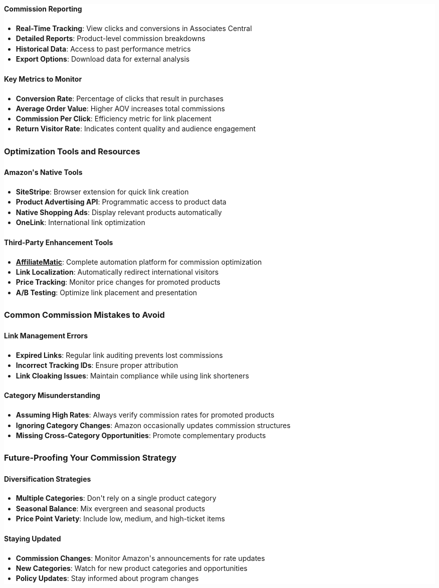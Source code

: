 #### Commission Reporting
- **Real-Time Tracking**: View clicks and conversions in Associates Central
- **Detailed Reports**: Product-level commission breakdowns
- **Historical Data**: Access to past performance metrics
- **Export Options**: Download data for external analysis

#### Key Metrics to Monitor
- **Conversion Rate**: Percentage of clicks that result in purchases
- **Average Order Value**: Higher AOV increases total commissions
- **Commission Per Click**: Efficiency metric for link placement
- **Return Visitor Rate**: Indicates content quality and audience engagement

### Optimization Tools and Resources

#### Amazon's Native Tools
- **SiteStripe**: Browser extension for quick link creation
- **Product Advertising API**: Programmatic access to product data
- **Native Shopping Ads**: Display relevant products automatically
- **OneLink**: International link optimization

#### Third-Party Enhancement Tools
- **[AffiliateMatic](https://affiliatematic.com)**: Complete automation platform for commission optimization
- **Link Localization**: Automatically redirect international visitors
- **Price Tracking**: Monitor price changes for promoted products
- **A/B Testing**: Optimize link placement and presentation

### Common Commission Mistakes to Avoid

#### Link Management Errors
- **Expired Links**: Regular link auditing prevents lost commissions
- **Incorrect Tracking IDs**: Ensure proper attribution
- **Link Cloaking Issues**: Maintain compliance while using link shorteners

#### Category Misunderstanding
- **Assuming High Rates**: Always verify commission rates for promoted products
- **Ignoring Category Changes**: Amazon occasionally updates commission structures
- **Missing Cross-Category Opportunities**: Promote complementary products

### Future-Proofing Your Commission Strategy

#### Diversification Strategies
- **Multiple Categories**: Don't rely on a single product category
- **Seasonal Balance**: Mix evergreen and seasonal products
- **Price Point Variety**: Include low, medium, and high-ticket items

#### Staying Updated
- **Commission Changes**: Monitor Amazon's announcements for rate updates
- **New Categories**: Watch for new product categories and opportunities
- **Policy Updates**: Stay informed about program changes
